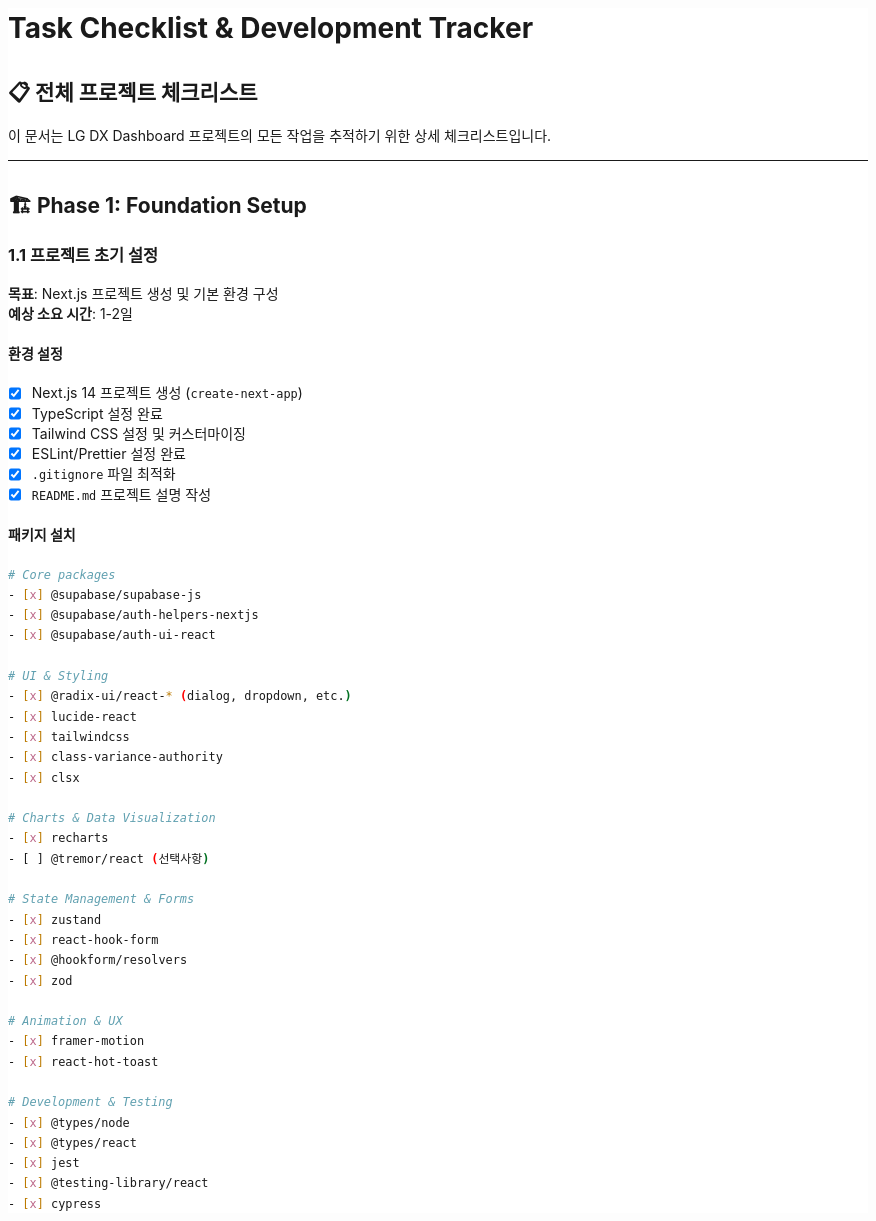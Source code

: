 # Task Checklist & Development Tracker

## 📋 전체 프로젝트 체크리스트

이 문서는 LG DX Dashboard 프로젝트의 모든 작업을 추적하기 위한 상세 체크리스트입니다.

---

## 🏗 Phase 1: Foundation Setup

### 1.1 프로젝트 초기 설정
**목표**: Next.js 프로젝트 생성 및 기본 환경 구성  
**예상 소요 시간**: 1-2일

#### 환경 설정
- [x] Next.js 14 프로젝트 생성 (`create-next-app`)
- [x] TypeScript 설정 완료
- [x] Tailwind CSS 설정 및 커스터마이징
- [x] ESLint/Prettier 설정 완료
- [x] `.gitignore` 파일 최적화
- [x] `README.md` 프로젝트 설명 작성

#### 패키지 설치
```bash
# Core packages
- [x] @supabase/supabase-js
- [x] @supabase/auth-helpers-nextjs
- [x] @supabase/auth-ui-react

# UI & Styling
- [x] @radix-ui/react-* (dialog, dropdown, etc.)
- [x] lucide-react
- [x] tailwindcss
- [x] class-variance-authority
- [x] clsx

# Charts & Data Visualization
- [x] recharts
- [ ] @tremor/react (선택사항)

# State Management & Forms
- [x] zustand
- [x] react-hook-form
- [x] @hookform/resolvers
- [x] zod

# Animation & UX
- [x] framer-motion
- [x] react-hot-toast

# Development & Testing
- [x] @types/node
- [x] @types/react
- [x] jest
- [x] @testing-library/react
- [x] cypress
```
